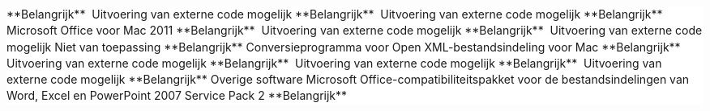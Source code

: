 </td>
<td style="border:1px solid black;">
**Belangrijk**   
Uitvoering van externe code mogelijk
</td>
<td style="border:1px solid black;">
**Belangrijk**   
Uitvoering van externe code mogelijk
</td>
<td style="border:1px solid black;">
**Belangrijk**
</td>
</tr>
<tr class="alternateRow">
<td style="border:1px solid black;">
Microsoft Office voor Mac 2011
</td>
<td style="border:1px solid black;">
**Belangrijk**   
Uitvoering van externe code mogelijk
</td>
<td style="border:1px solid black;">
**Belangrijk**   
Uitvoering van externe code mogelijk
</td>
<td style="border:1px solid black;">
Niet van toepassing
</td>
<td style="border:1px solid black;">
**Belangrijk**
</td>
</tr>
<tr>
<td style="border:1px solid black;">
Conversieprogramma voor Open XML-bestandsindeling voor Mac
</td>
<td style="border:1px solid black;">
**Belangrijk**   
Uitvoering van externe code mogelijk
</td>
<td style="border:1px solid black;">
**Belangrijk**   
Uitvoering van externe code mogelijk
</td>
<td style="border:1px solid black;">
**Belangrijk**   
Uitvoering van externe code mogelijk
</td>
<td style="border:1px solid black;">
**Belangrijk**
</td>
</tr>
<tr>
<th colspan="5">
Overige software
</th>
</tr>
<tr class="alternateRow">
<td style="border:1px solid black;">
Microsoft Office-compatibiliteitspakket voor de bestandsindelingen van Word, Excel en PowerPoint 2007 Service Pack 2
</td>
<td style="border:1px solid black;">
**Belangrijk**   